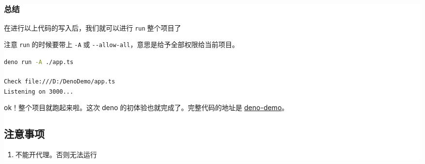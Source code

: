### 总结

在进行以上代码的写入后，我们就可以进行 `run` 整个项目了

注意 `run` 的时候要带上 `-A` 或 `--allow-all`，意思是给予全部权限给当前项目。

```bash
deno run -A ./app.ts

Check file:///D:/DenoDemo/app.ts
Listening on 3000...
```

ok！整个项目就跑起来啦。这次 deno 的初体验也就完成了。完整代码的地址是 [deno-demo](https://github.com/Kaviilee/deno-demo)。

## 注意事项

1. 不能开代理。否则无法运行


